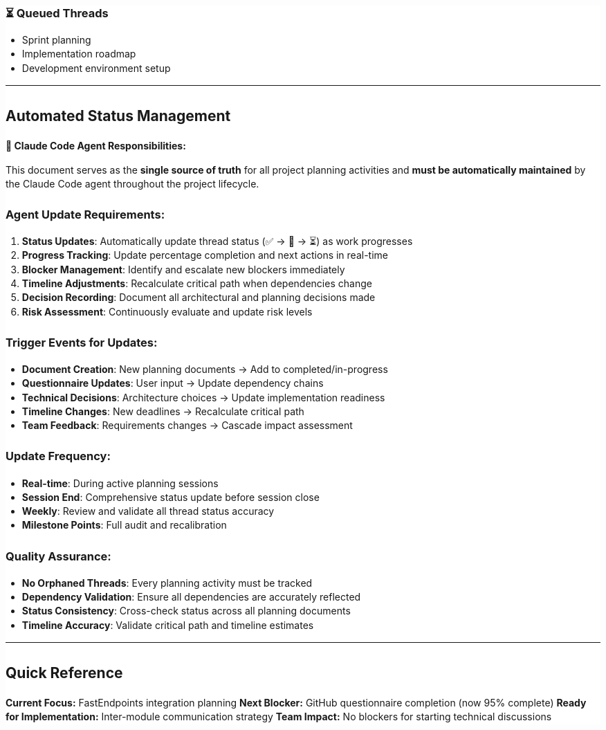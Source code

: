 ### ⏳ Queued Threads
- Sprint planning
- Implementation roadmap
- Development environment setup

---

## Automated Status Management

**🤖 Claude Code Agent Responsibilities:**

This document serves as the **single source of truth** for all project planning activities and **must be automatically maintained** by the Claude Code agent throughout the project lifecycle.

### Agent Update Requirements:

1. **Status Updates**: Automatically update thread status (✅ → 🔄 → ⏳) as work progresses
2. **Progress Tracking**: Update percentage completion and next actions in real-time
3. **Blocker Management**: Identify and escalate new blockers immediately
4. **Timeline Adjustments**: Recalculate critical path when dependencies change
5. **Decision Recording**: Document all architectural and planning decisions made
6. **Risk Assessment**: Continuously evaluate and update risk levels

### Trigger Events for Updates:

- **Document Creation**: New planning documents → Add to completed/in-progress
- **Questionnaire Updates**: User input → Update dependency chains
- **Technical Decisions**: Architecture choices → Update implementation readiness
- **Timeline Changes**: New deadlines → Recalculate critical path
- **Team Feedback**: Requirements changes → Cascade impact assessment

### Update Frequency:

- **Real-time**: During active planning sessions
- **Session End**: Comprehensive status update before session close
- **Weekly**: Review and validate all thread status accuracy
- **Milestone Points**: Full audit and recalibration

### Quality Assurance:

- **No Orphaned Threads**: Every planning activity must be tracked
- **Dependency Validation**: Ensure all dependencies are accurately reflected
- **Status Consistency**: Cross-check status across all planning documents
- **Timeline Accuracy**: Validate critical path and timeline estimates

---

## Quick Reference

**Current Focus:** FastEndpoints integration planning
**Next Blocker:** GitHub questionnaire completion (now 95% complete)
**Ready for Implementation:** Inter-module communication strategy
**Team Impact:** No blockers for starting technical discussions

